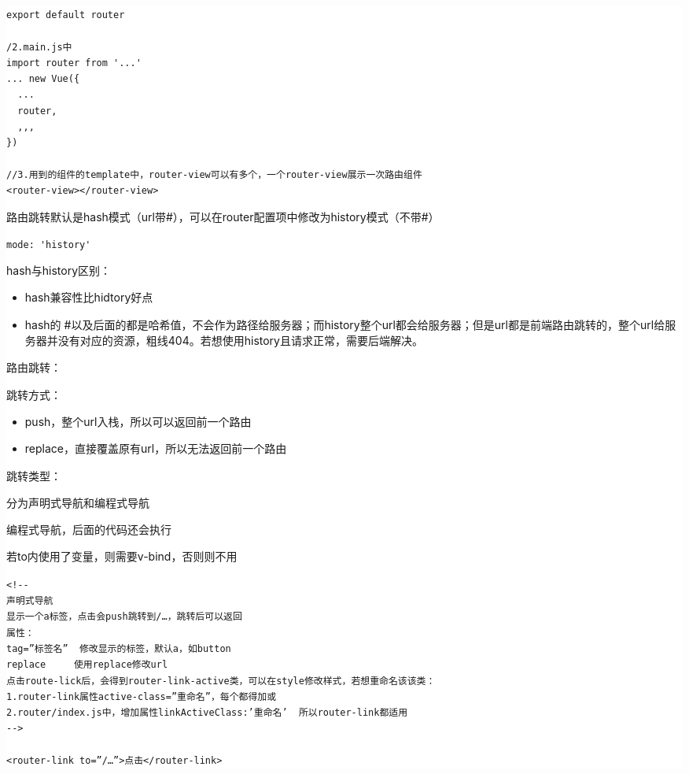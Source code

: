 ```
export default router

/2.main.js中
import router from '...'
... new Vue({
  ...
  router,
  ,,,  
})

//3.用到的组件的template中，router-view可以有多个，一个router-view展示一次路由组件
<router-view></router-view>
```

 路由跳转默认是hash模式（url带#），可以在router配置项中修改为history模式（不带#） 

```
mode: 'history'
```

hash与history区别：

* hash兼容性比hidtory好点

* hash的 #以及后面的都是哈希值，不会作为路径给服务器；而history整个url都会给服务器；但是url都是前端路由跳转的，整个url给服务器并没有对应的资源，粗线404。若想使用history且请求正常，需要后端解决。

路由跳转：

跳转方式：

* push，整个url入栈，所以可以返回前一个路由

* replace，直接覆盖原有url，所以无法返回前一个路由

跳转类型：

分为声明式导航和编程式导航

编程式导航，后面的代码还会执行

若to内使用了变量，则需要v-bind，否则则不用

```
<!-- 
声明式导航
显示一个a标签，点击会push跳转到/…，跳转后可以返回 
属性：
tag=”标签名”  修改显示的标签，默认a，如button
replace     使用replace修改url
点击route-lick后，会得到router-link-active类，可以在style修改样式，若想重命名该该类：
1.router-link属性active-class=”重命名”，每个都得加或
2.router/index.js中，增加属性linkActiveClass:’重命名’  所以router-link都适用
-->

<router-link to=”/…”>点击</router-link> 
```
